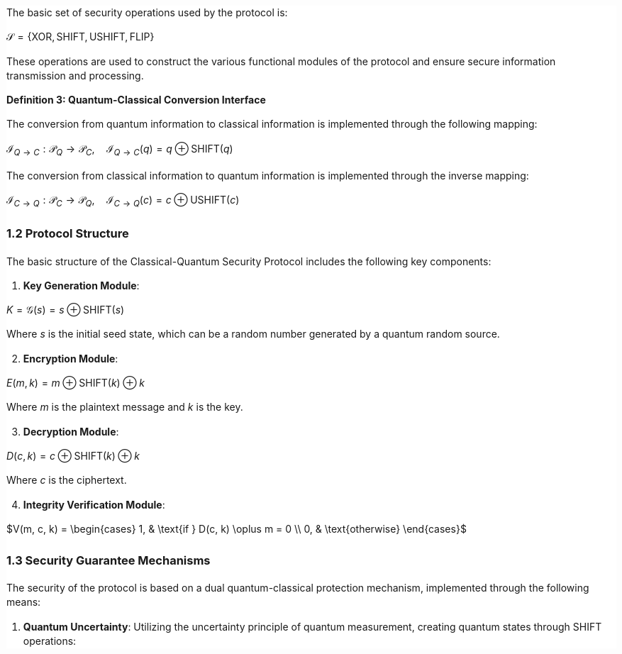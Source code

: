 The basic set of security operations used by the protocol is:

$`\mathcal{S} = \{\text{XOR}, \text{SHIFT}, \text{USHIFT}, \text{FLIP}\}`$

These operations are used to construct the various functional modules of the protocol and ensure secure information transmission and processing.

**Definition 3: Quantum-Classical Conversion Interface**

The conversion from quantum information to classical information is implemented through the following mapping:

$`\mathcal{I}_{Q \to C}: \mathcal{P}_Q \to \mathcal{P}_C, \quad \mathcal{I}_{Q \to C}(q) = q \oplus \text{SHIFT}(q)`$

The conversion from classical information to quantum information is implemented through the inverse mapping:

$`\mathcal{I}_{C \to Q}: \mathcal{P}_C \to \mathcal{P}_Q, \quad \mathcal{I}_{C \to Q}(c) = c \oplus \text{USHIFT}(c)`$

### 1.2 Protocol Structure

The basic structure of the Classical-Quantum Security Protocol includes the following key components:

1. **Key Generation Module**:

$`K = \mathcal{G}(s) = s \oplus \text{SHIFT}(s)`$

Where $`s`$ is the initial seed state, which can be a random number generated by a quantum random source.

2. **Encryption Module**:

$`E(m, k) = m \oplus \text{SHIFT}(k) \oplus k`$

Where $`m`$ is the plaintext message and $`k`$ is the key.

3. **Decryption Module**:

$`D(c, k) = c \oplus \text{SHIFT}(k) \oplus k`$

Where $`c`$ is the ciphertext.

4. **Integrity Verification Module**:

$`V(m, c, k) = \begin{cases} 
1, & \text{if } D(c, k) \oplus m = 0 \\
0, & \text{otherwise}
\end{cases}`$

### 1.3 Security Guarantee Mechanisms

The security of the protocol is based on a dual quantum-classical protection mechanism, implemented through the following means:

1. **Quantum Uncertainty**: Utilizing the uncertainty principle of quantum measurement, creating quantum states through SHIFT operations:

